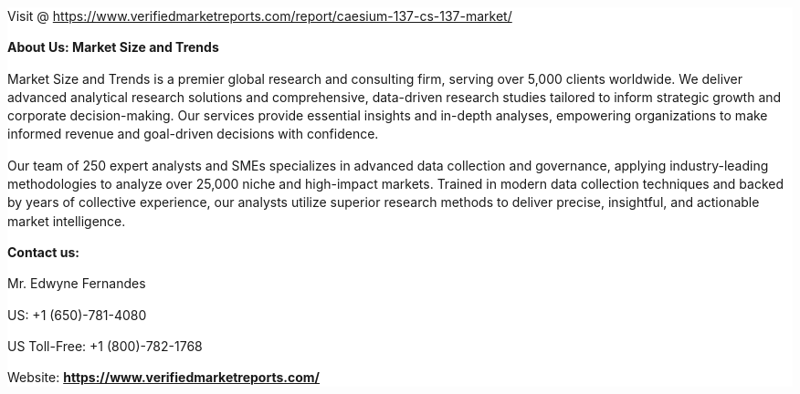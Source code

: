 Visit @ <a href="https://www.verifiedmarketreports.com/report/caesium-137-cs-137-market/">https://www.verifiedmarketreports.com/report/caesium-137-cs-137-market/</a></strong></p><p><strong>About Us: Market Size and Trends</strong></p><p>Market Size and Trends is a premier global research and consulting firm, serving over 5,000 clients worldwide. We deliver advanced analytical research solutions and comprehensive, data-driven research studies tailored to inform strategic growth and corporate decision-making. Our services provide essential insights and in-depth analyses, empowering organizations to make informed revenue and goal-driven decisions with confidence.</p><p>Our team of 250 expert analysts and SMEs specializes in advanced data collection and governance, applying industry-leading methodologies to analyze over 25,000 niche and high-impact markets. Trained in modern data collection techniques and backed by years of collective experience, our analysts utilize superior research methods to deliver precise, insightful, and actionable market intelligence.</p><p><strong>Contact us:</strong></p><p>Mr. Edwyne Fernandes</p><p>US: +1 (650)-781-4080</p><p>US Toll-Free: +1 (800)-782-1768</p><p>Website: <strong><a href="https://www.verifiedmarketreports.com/">https://www.verifiedmarketreports.com/</a></strong></p>
